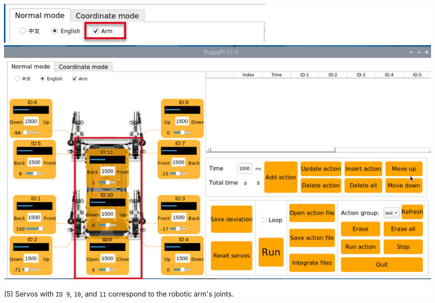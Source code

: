 <img src="../_static/media/chapter_33/section_3/media/image7.png" class="common_img" />

<img src="../_static/media/chapter_33/section_3/media/image8.png" class="common_img" />

(5) Servos with `ID 9`, `10`, and `11` correspond to the robotic arm's joints.
